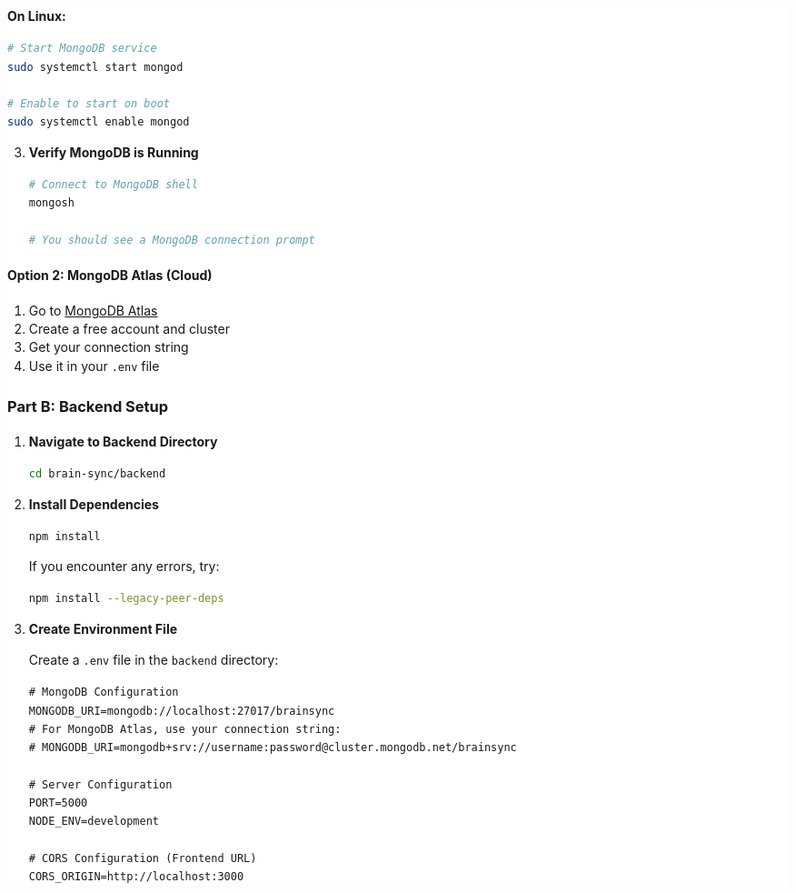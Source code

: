    **On Linux:**
   ```bash
   # Start MongoDB service
   sudo systemctl start mongod
   
   # Enable to start on boot
   sudo systemctl enable mongod
   ```

3. **Verify MongoDB is Running**
   ```bash
   # Connect to MongoDB shell
   mongosh
   
   # You should see a MongoDB connection prompt
   ```

#### Option 2: MongoDB Atlas (Cloud)

1. Go to [MongoDB Atlas](https://www.mongodb.com/cloud/atlas)
2. Create a free account and cluster
3. Get your connection string
4. Use it in your `.env` file

### Part B: Backend Setup

1. **Navigate to Backend Directory**
   ```bash
   cd brain-sync/backend
   ```

2. **Install Dependencies**
   ```bash
   npm install
   ```

   If you encounter any errors, try:
   ```bash
   npm install --legacy-peer-deps
   ```

3. **Create Environment File**

   Create a `.env` file in the `backend` directory:

   ```env
   # MongoDB Configuration
   MONGODB_URI=mongodb://localhost:27017/brainsync
   # For MongoDB Atlas, use your connection string:
   # MONGODB_URI=mongodb+srv://username:password@cluster.mongodb.net/brainsync

   # Server Configuration
   PORT=5000
   NODE_ENV=development

   # CORS Configuration (Frontend URL)
   CORS_ORIGIN=http://localhost:3000
   ```

